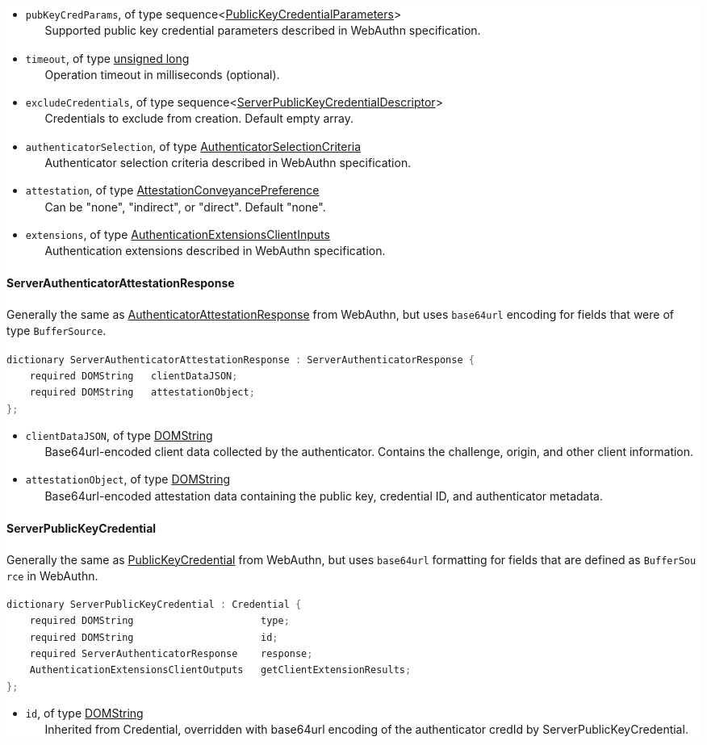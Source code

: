 * `pubKeyCredParams`, of type sequence<[PublicKeyCredentialParameters](https://w3c.github.io/webauthn/#dictdef-publickeycredentialparameters)>  
  $~~~~~$ Supported public key credential parameters described in WebAuthn specification.

* `timeout`, of type [unsigned long](https://webidl.spec.whatwg.org/#idl-unsigned-long)  
  $~~~~~$ Operation timeout in milliseconds (optional).

* `excludeCredentials`, of type sequence<[ServerPublicKeyCredentialDescriptor](#ServerPublicKeyCredentialDescriptor)>  
  $~~~~~$ Credentials to exclude from creation. Default empty array.

* `authenticatorSelection`, of type [AuthenticatorSelectionCriteria](https://w3c.github.io/webauthn/#dictdef-authenticatorselectioncriteria)  
  $~~~~~$ Authenticator selection criteria described in WebAuthn specification.

* `attestation`, of type [AttestationConveyancePreference](https://w3c.github.io/webauthn/#enumdef-attestationconveyancepreference)  
  $~~~~~$ Can be "none", "indirect", or "direct". Default "none".

* `extensions`, of type [AuthenticationExtensionsClientInputs](https://w3c.github.io/webauthn/#iface-authentication-extensions-client-inputs)  
  $~~~~~$ Authentication extensions described in WebAuthn specification.

#### ServerAuthenticatorAttestationResponse
Generally the same as [AuthenticatorAttestationResponse](https://w3c.github.io/webauthn/#authenticatorattestationresponse) from WebAuthn, but uses `base64url` encoding for fields that were of type `BufferSource`.

```java
dictionary ServerAuthenticatorAttestationResponse : ServerAuthenticatorResponse {
    required DOMString   clientDataJSON;
    required DOMString   attestationObject;
};
```

* `clientDataJSON`, of type [DOMString](https://webidl.spec.whatwg.org/#idl-DOMString)  
  $~~~~~$ Base64url-encoded client data collected by the authenticator. Contains the challenge, origin, and other client information.

* `attestationObject`, of type [DOMString](https://webidl.spec.whatwg.org/#idl-DOMString)  
  $~~~~~$ Base64url-encoded attestation data containing the public key, credential ID, and authenticator metadata.

#### ServerPublicKeyCredential
Generally the same as [PublicKeyCredential](https://w3c.github.io/webauthn/#publickeycredential) from WebAuthn, but uses `base64url` formatting for fields that are defined as `BufferSource` in WebAuthn.

```java
dictionary ServerPublicKeyCredential : Credential {
    required DOMString                      type;
    required DOMString                      id;
    required ServerAuthenticatorResponse    response;
    AuthenticationExtensionsClientOutputs   getClientExtensionResults;
};
```
* `id`, of type [DOMString](https://webidl.spec.whatwg.org/#idl-DOMString)  
  $~~~~~$ Inherited from Credential, overridden with base64url encoding of the authenticator credId by ServerPublicKeyCredential.
